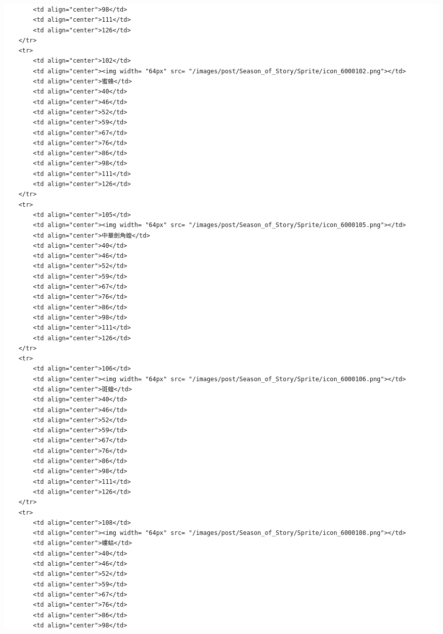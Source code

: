             <td align="center">98</td>
            <td align="center">111</td>
            <td align="center">126</td>
        </tr>
        <tr>
            <td align="center">102</td>
            <td align="center"><img width= "64px" src= "/images/post/Season_of_Story/Sprite/icon_6000102.png"></td>
            <td align="center">蜜蜂</td>
            <td align="center">40</td>
            <td align="center">46</td>
            <td align="center">52</td>
            <td align="center">59</td>
            <td align="center">67</td>
            <td align="center">76</td>
            <td align="center">86</td>
            <td align="center">98</td>
            <td align="center">111</td>
            <td align="center">126</td>
        </tr>
        <tr>
            <td align="center">105</td>
            <td align="center"><img width= "64px" src= "/images/post/Season_of_Story/Sprite/icon_6000105.png"></td>
            <td align="center">中華劍角蝗</td>
            <td align="center">40</td>
            <td align="center">46</td>
            <td align="center">52</td>
            <td align="center">59</td>
            <td align="center">67</td>
            <td align="center">76</td>
            <td align="center">86</td>
            <td align="center">98</td>
            <td align="center">111</td>
            <td align="center">126</td>
        </tr>
        <tr>
            <td align="center">106</td>
            <td align="center"><img width= "64px" src= "/images/post/Season_of_Story/Sprite/icon_6000106.png"></td>
            <td align="center">斑蝗</td>
            <td align="center">40</td>
            <td align="center">46</td>
            <td align="center">52</td>
            <td align="center">59</td>
            <td align="center">67</td>
            <td align="center">76</td>
            <td align="center">86</td>
            <td align="center">98</td>
            <td align="center">111</td>
            <td align="center">126</td>
        </tr>
        <tr>
            <td align="center">108</td>
            <td align="center"><img width= "64px" src= "/images/post/Season_of_Story/Sprite/icon_6000108.png"></td>
            <td align="center">螻蛄</td>
            <td align="center">40</td>
            <td align="center">46</td>
            <td align="center">52</td>
            <td align="center">59</td>
            <td align="center">67</td>
            <td align="center">76</td>
            <td align="center">86</td>
            <td align="center">98</td>